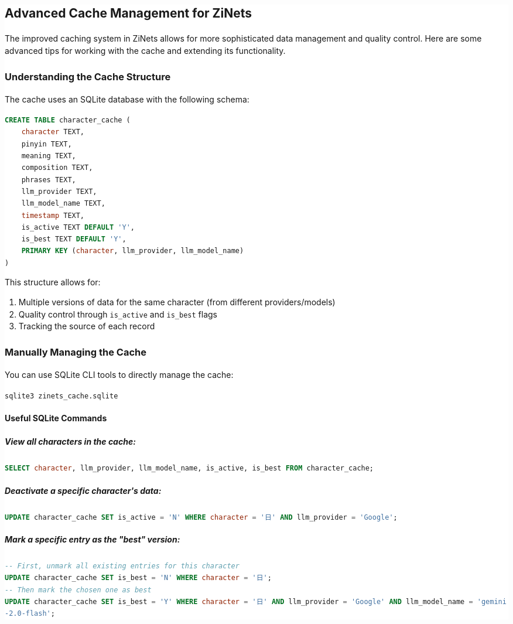 
## Advanced Cache Management for ZiNets

The improved caching system in ZiNets allows for more sophisticated data management and quality control. Here are some advanced tips for working with the cache and extending its functionality.

### Understanding the Cache Structure

The cache uses an SQLite database with the following schema:

```sql
CREATE TABLE character_cache (
    character TEXT,
    pinyin TEXT,
    meaning TEXT,
    composition TEXT,
    phrases TEXT,
    llm_provider TEXT,
    llm_model_name TEXT,
    timestamp TEXT,
    is_active TEXT DEFAULT 'Y',
    is_best TEXT DEFAULT 'Y',
    PRIMARY KEY (character, llm_provider, llm_model_name)
)
```

This structure allows for:
1. Multiple versions of data for the same character (from different providers/models)
2. Quality control through `is_active` and `is_best` flags
3. Tracking the source of each record

### Manually Managing the Cache

You can use SQLite CLI tools to directly manage the cache:

```bash
sqlite3 zinets_cache.sqlite
```

#### Useful SQLite Commands

##### View all characters in the cache:
```sql
SELECT character, llm_provider, llm_model_name, is_active, is_best FROM character_cache;
```

##### Deactivate a specific character's data:
```sql
UPDATE character_cache SET is_active = 'N' WHERE character = '日' AND llm_provider = 'Google';
```

##### Mark a specific entry as the "best" version:
```sql
-- First, unmark all existing entries for this character
UPDATE character_cache SET is_best = 'N' WHERE character = '日';
-- Then mark the chosen one as best
UPDATE character_cache SET is_best = 'Y' WHERE character = '日' AND llm_provider = 'Google' AND llm_model_name = 'gemini-2.0-flash';
```
